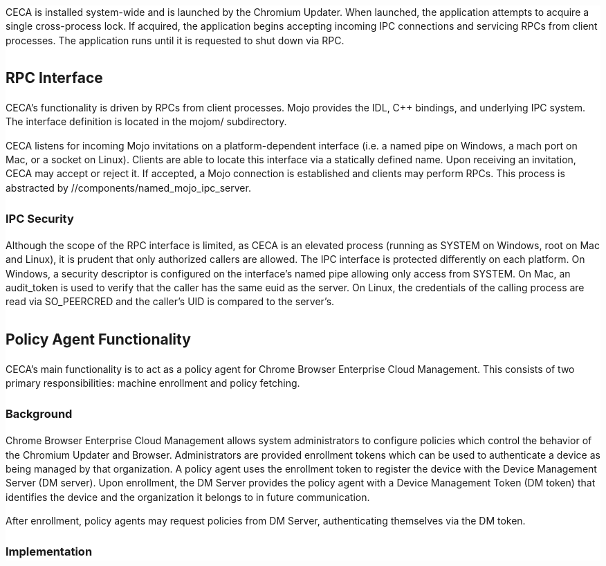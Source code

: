 CECA is installed system-wide and is launched by the Chromium Updater. When
launched, the application attempts to acquire a single cross-process lock. If
acquired, the application begins accepting incoming IPC connections and
servicing RPCs from client processes. The application runs until it is requested
to shut down via RPC.

## RPC Interface

CECA’s functionality is driven by RPCs from client processes. Mojo provides the
IDL, C++ bindings, and underlying IPC system. The interface definition is
located in the mojom/ subdirectory.

CECA listens for incoming Mojo invitations on a platform-dependent interface
(i.e. a named pipe on Windows, a mach port on Mac, or a socket on Linux).
Clients are able to locate this interface via a statically defined name. Upon
receiving an invitation, CECA may accept or reject it. If accepted, a Mojo
connection is established and clients may perform RPCs. This process is
abstracted by //components/named_mojo_ipc_server.

### IPC Security

Although the scope of the RPC interface is limited, as CECA is an elevated
process (running as SYSTEM on Windows, root on Mac and Linux), it is prudent
that only authorized callers are allowed. The IPC interface is protected
differently on each platform. On Windows, a security descriptor is configured on
the interface’s named pipe allowing only access from SYSTEM. On Mac, an
audit_token is used to verify that the caller has the same euid as the server.
On Linux, the credentials of the calling process are read via SO_PEERCRED and
the caller’s UID is compared to the server’s.

## Policy Agent Functionality

CECA’s main functionality is to act as a policy agent for Chrome Browser
Enterprise Cloud Management. This consists of two primary responsibilities:
machine enrollment and policy fetching.

### Background

Chrome Browser Enterprise Cloud Management allows system administrators to
configure policies which control the behavior of the Chromium Updater and
Browser. Administrators are provided enrollment tokens which can be used to
authenticate a device as being managed by that organization. A policy agent uses
the enrollment token to register the device with the Device Management Server
(DM server). Upon enrollment, the DM Server provides the policy agent with a
Device Management Token (DM token) that identifies the device and the
organization it belongs to in future communication.

After enrollment, policy agents may request policies from DM Server,
authenticating themselves via the DM token.

### Implementation
